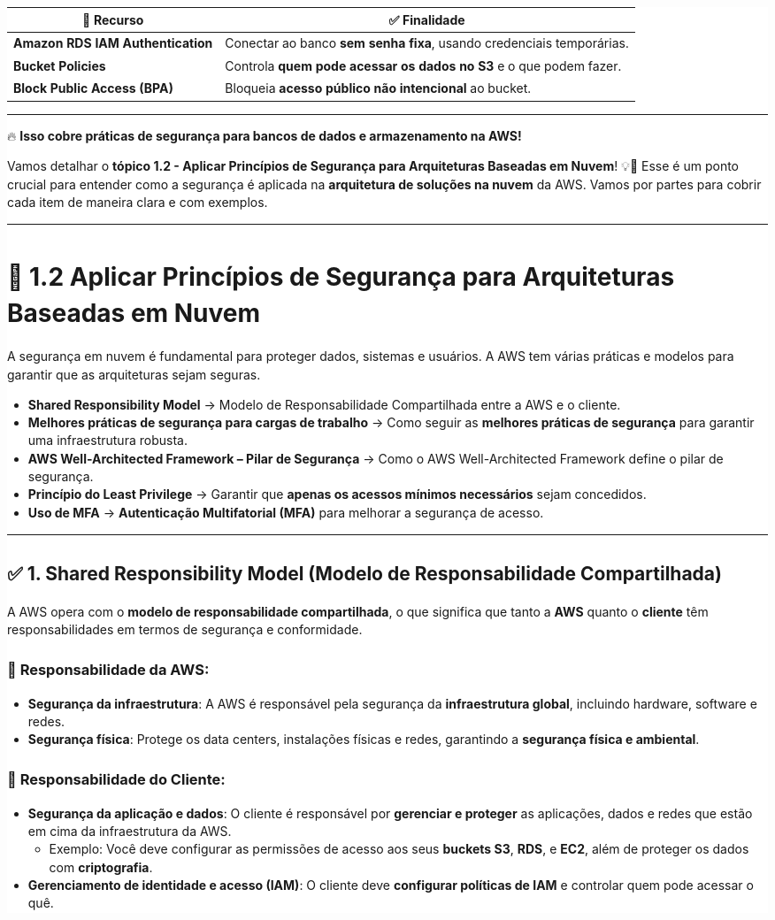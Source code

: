 | 🔹 Recurso | ✅ Finalidade |
|------------|-------------|
| **Amazon RDS IAM Authentication** | Conectar ao banco **sem senha fixa**, usando credenciais temporárias. |
| **Bucket Policies** | Controla **quem pode acessar os dados no S3** e o que podem fazer. |
| **Block Public Access (BPA)** | Bloqueia **acesso público não intencional** ao bucket. |

---

🔥 **Isso cobre práticas de segurança para bancos de dados e armazenamento na AWS!**  


Vamos detalhar o **tópico 1.2 - Aplicar Princípios de Segurança para Arquiteturas Baseadas em Nuvem**! 💡🔐 Esse é um ponto crucial para entender como a segurança é aplicada na **arquitetura de soluções na nuvem** da AWS. Vamos por partes para cobrir cada item de maneira clara e com exemplos.

---

# 🔹 **1.2 Aplicar Princípios de Segurança para Arquiteturas Baseadas em Nuvem**

A segurança em nuvem é fundamental para proteger dados, sistemas e usuários. A AWS tem várias práticas e modelos para garantir que as arquiteturas sejam seguras.

- **Shared Responsibility Model** → Modelo de Responsabilidade Compartilhada entre a AWS e o cliente.
- **Melhores práticas de segurança para cargas de trabalho** → Como seguir as **melhores práticas de segurança** para garantir uma infraestrutura robusta.
- **AWS Well-Architected Framework – Pilar de Segurança** → Como o AWS Well-Architected Framework define o pilar de segurança.
- **Princípio do Least Privilege** → Garantir que **apenas os acessos mínimos necessários** sejam concedidos.
- **Uso de MFA** → **Autenticação Multifatorial (MFA)** para melhorar a segurança de acesso.

---

## ✅ **1. Shared Responsibility Model (Modelo de Responsabilidade Compartilhada)**  

A AWS opera com o **modelo de responsabilidade compartilhada**, o que significa que tanto a **AWS** quanto o **cliente** têm responsabilidades em termos de segurança e conformidade. 

### 📌 **Responsabilidade da AWS**:
- **Segurança da infraestrutura**: A AWS é responsável pela segurança da **infraestrutura global**, incluindo hardware, software e redes.
- **Segurança física**: Protege os data centers, instalações físicas e redes, garantindo a **segurança física e ambiental**.

### 📌 **Responsabilidade do Cliente**:
- **Segurança da aplicação e dados**: O cliente é responsável por **gerenciar e proteger** as aplicações, dados e redes que estão em cima da infraestrutura da AWS.
  - Exemplo: Você deve configurar as permissões de acesso aos seus **buckets S3**, **RDS**, e **EC2**, além de proteger os dados com **criptografia**.
- **Gerenciamento de identidade e acesso (IAM)**: O cliente deve **configurar políticas de IAM** e controlar quem pode acessar o quê.
